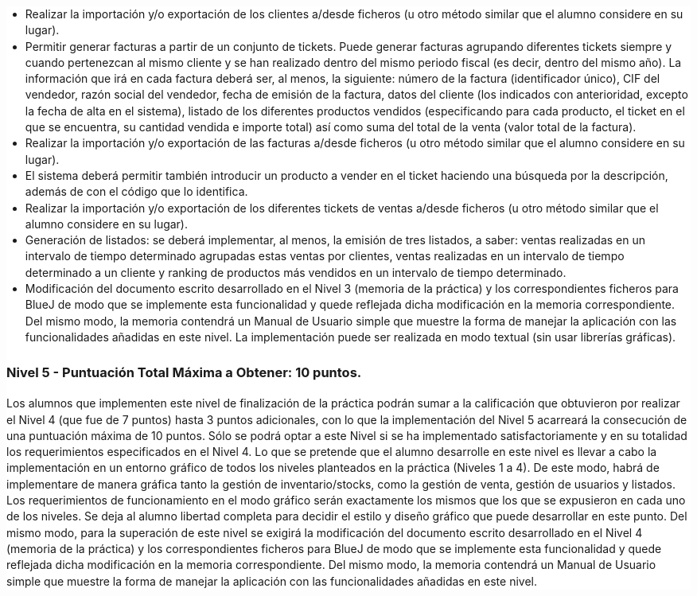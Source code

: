 * Realizar la importación y/o exportación de los clientes a/desde ficheros (u otro método similar que el alumno considere en su lugar).
* Permitir generar facturas a partir de un conjunto de tickets. Puede generar facturas agrupando diferentes tickets siempre y cuando pertenezcan al mismo cliente y se han realizado dentro del mismo periodo fiscal (es decir, dentro del mismo año). La información que irá en cada factura deberá ser, al menos, la siguiente: número de la factura (identificador único), CIF del vendedor, razón social del vendedor, fecha de emisión de la factura, datos del cliente (los indicados con anterioridad, excepto la fecha de alta en el sistema), listado de los diferentes productos vendidos (especificando para cada producto, el ticket en el que se encuentra, su cantidad
vendida e importe total) así como suma del total de la venta (valor total de la factura).
* Realizar la importación y/o exportación de las facturas a/desde ficheros (u otro método similar que el alumno considere en su lugar).
* El sistema deberá permitir también introducir un producto a vender en el ticket haciendo una búsqueda por la descripción, además de con el código que lo identifica.
* Realizar la importación y/o exportación de los diferentes tickets de ventas a/desde ficheros (u otro método similar que el alumno considere en su lugar).
* Generación de listados: se deberá implementar, al menos, la emisión de tres listados, a saber: ventas realizadas en un intervalo de tiempo determinado agrupadas estas ventas por clientes, ventas realizadas en un intervalo de tiempo determinado a un cliente y ranking de productos más vendidos en un intervalo de tiempo determinado.
* Modificación del documento escrito desarrollado en el Nivel 3 (memoria de la práctica) y los correspondientes ficheros para BlueJ de modo que se implemente esta
funcionalidad y quede reflejada dicha modificación en la memoria correspondiente.
Del mismo modo, la memoria contendrá un Manual de Usuario simple que muestre la forma de manejar la aplicación con las funcionalidades añadidas en este nivel. La
implementación puede ser realizada en modo textual (sin usar librerías gráficas).

### Nivel 5 - Puntuación Total Máxima a Obtener: 10 puntos.
Los alumnos que implementen este nivel de finalización de la práctica podrán sumar a la calificación que obtuvieron por realizar el Nivel 4 (que fue de 7 puntos) hasta 3 puntos adicionales, con lo que la implementación del Nivel 5 acarreará la consecución de una puntuación máxima de 10 puntos. Sólo se podrá optar a este Nivel si se ha implementado satisfactoriamente y en su totalidad los requerimientos especificados en el Nivel 4.
Lo que se pretende que el alumno desarrolle en este nivel es llevar a cabo la implementación en un entorno gráfico de todos los niveles planteados en la práctica
(Niveles 1 a 4). De este modo, habrá de implementare de manera gráfica tanto la gestión de inventario/stocks, como la gestión de venta, gestión de usuarios y listados. Los requerimientos de funcionamiento en el modo gráfico serán exactamente los mismos que los que se expusieron en cada uno de los niveles. Se deja al alumno libertad completa para decidir el estilo y diseño gráfico que puede desarrollar en este punto.
Del mismo modo, para la superación de este nivel se exigirá la modificación del documento escrito desarrollado en el Nivel 4 (memoria de la práctica) y los
correspondientes ficheros para BlueJ de modo que se implemente esta funcionalidad y quede reflejada dicha modificación en la memoria correspondiente. Del mismo modo, la memoria contendrá un Manual de Usuario simple que muestre la forma de manejar la aplicación con las funcionalidades añadidas en este nivel.
